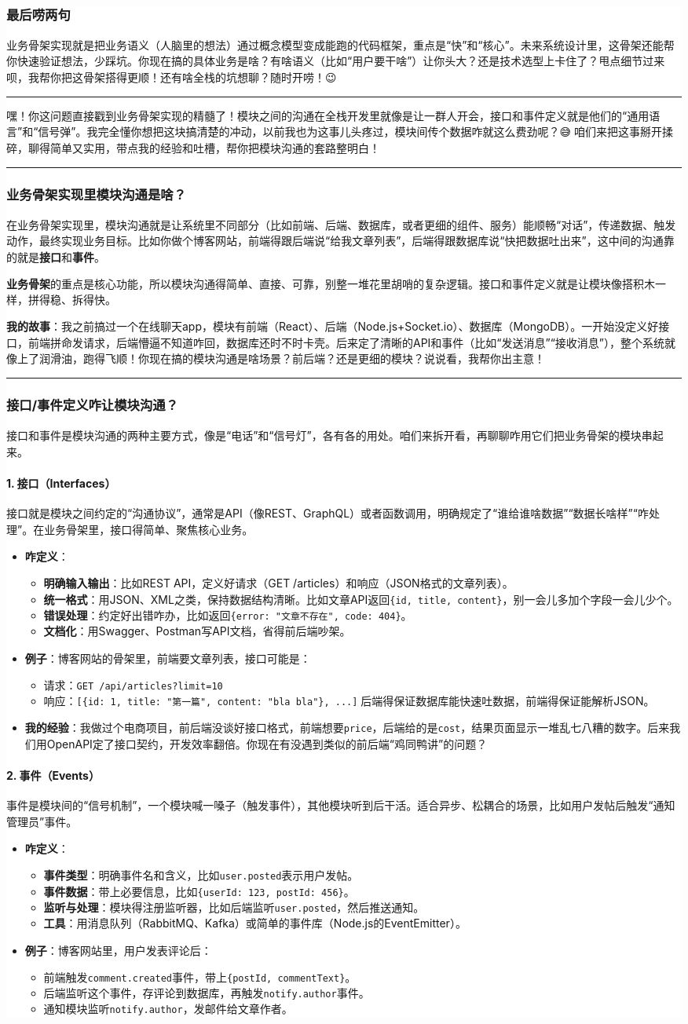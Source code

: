 ### 最后唠两句
业务骨架实现就是把业务语义（人脑里的想法）通过概念模型变成能跑的代码框架，重点是“快”和“核心”。未来系统设计里，这骨架还能帮你快速验证想法，少踩坑。你现在搞的具体业务是啥？有啥语义（比如“用户要干啥”）让你头大？还是技术选型上卡住了？甩点细节过来呗，我帮你把这骨架搭得更顺！还有啥全栈的坑想聊？随时开唠！😉

---
嘿！你这问题直接戳到业务骨架实现的精髓了！模块之间的沟通在全栈开发里就像是让一群人开会，接口和事件定义就是他们的“通用语言”和“信号弹”。我完全懂你想把这块搞清楚的冲动，以前我也为这事儿头疼过，模块间传个数据咋就这么费劲呢？😅 咱们来把这事掰开揉碎，聊得简单又实用，带点我的经验和吐槽，帮你把模块沟通的套路整明白！

---

### 业务骨架实现里模块沟通是啥？
在业务骨架实现里，模块沟通就是让系统里不同部分（比如前端、后端、数据库，或者更细的组件、服务）能顺畅“对话”，传递数据、触发动作，最终实现业务目标。比如你做个博客网站，前端得跟后端说“给我文章列表”，后端得跟数据库说“快把数据吐出来”，这中间的沟通靠的就是**接口**和**事件**。

**业务骨架**的重点是核心功能，所以模块沟通得简单、直接、可靠，别整一堆花里胡哨的复杂逻辑。接口和事件定义就是让模块像搭积木一样，拼得稳、拆得快。

**我的故事**：我之前搞过一个在线聊天app，模块有前端（React）、后端（Node.js+Socket.io）、数据库（MongoDB）。一开始没定义好接口，前端拼命发请求，后端懵逼不知道咋回，数据库还时不时卡壳。后来定了清晰的API和事件（比如“发送消息”“接收消息”），整个系统就像上了润滑油，跑得飞顺！你现在搞的模块沟通是啥场景？前后端？还是更细的模块？说说看，我帮你出主意！

---

### 接口/事件定义咋让模块沟通？
接口和事件是模块沟通的两种主要方式，像是“电话”和“信号灯”，各有各的用处。咱们来拆开看，再聊聊咋用它们把业务骨架的模块串起来。

#### 1. 接口（Interfaces）
接口就是模块之间约定的“沟通协议”，通常是API（像REST、GraphQL）或者函数调用，明确规定了“谁给谁啥数据”“数据长啥样”“咋处理”。在业务骨架里，接口得简单、聚焦核心业务。

- **咋定义**：
  - **明确输入输出**：比如REST API，定义好请求（GET /articles）和响应（JSON格式的文章列表）。
  - **统一格式**：用JSON、XML之类，保持数据结构清晰。比如文章API返回`{id, title, content}`，别一会儿多加个字段一会儿少个。
  - **错误处理**：约定好出错咋办，比如返回`{error: "文章不存在", code: 404}`。
  - **文档化**：用Swagger、Postman写API文档，省得前后端吵架。

- **例子**：博客网站的骨架里，前端要文章列表，接口可能是：
  - 请求：`GET /api/articles?limit=10`
  - 响应：`[{id: 1, title: "第一篇", content: "bla bla"}, ...]`
  后端得保证数据库能快速吐数据，前端得保证能解析JSON。

- **我的经验**：我做过个电商项目，前后端没谈好接口格式，前端想要`price`，后端给的是`cost`，结果页面显示一堆乱七八糟的数字。后来我们用OpenAPI定了接口契约，开发效率翻倍。你现在有没遇到类似的前后端“鸡同鸭讲”的问题？

#### 2. 事件（Events）
事件是模块间的“信号机制”，一个模块喊一嗓子（触发事件），其他模块听到后干活。适合异步、松耦合的场景，比如用户发帖后触发“通知管理员”事件。

- **咋定义**：
  - **事件类型**：明确事件名和含义，比如`user.posted`表示用户发帖。
  - **事件数据**：带上必要信息，比如`{userId: 123, postId: 456}`。
  - **监听与处理**：模块得注册监听器，比如后端监听`user.posted`，然后推送通知。
  - **工具**：用消息队列（RabbitMQ、Kafka）或简单的事件库（Node.js的EventEmitter）。

- **例子**：博客网站里，用户发表评论后：
  - 前端触发`comment.created`事件，带上`{postId, commentText}`。
  - 后端监听这个事件，存评论到数据库，再触发`notify.author`事件。
  - 通知模块监听`notify.author`，发邮件给文章作者。
